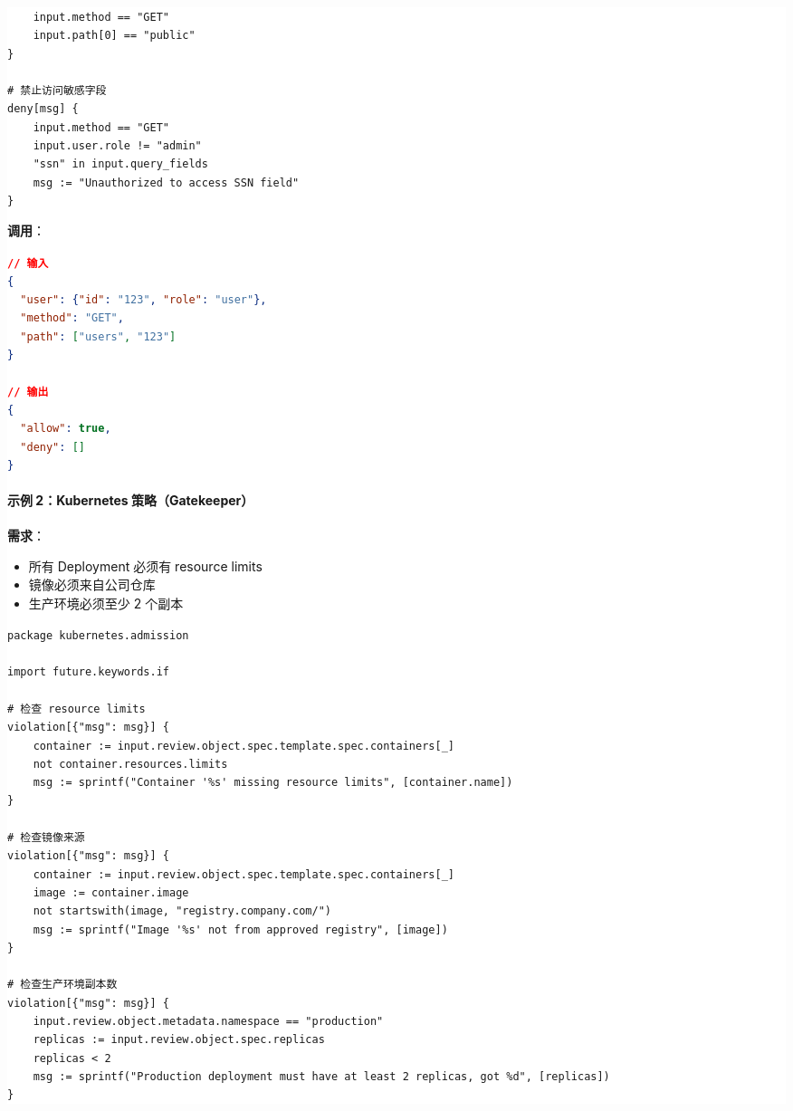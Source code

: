 ```rego
    input.method == "GET"
    input.path[0] == "public"
}

# 禁止访问敏感字段
deny[msg] {
    input.method == "GET"
    input.user.role != "admin"
    "ssn" in input.query_fields
    msg := "Unauthorized to access SSN field"
}
```

**调用**：

```json
// 输入
{
  "user": {"id": "123", "role": "user"},
  "method": "GET",
  "path": ["users", "123"]
}

// 输出
{
  "allow": true,
  "deny": []
}
```

#### 示例 2：Kubernetes 策略（Gatekeeper）

**需求**：

- 所有 Deployment 必须有 resource limits
- 镜像必须来自公司仓库
- 生产环境必须至少 2 个副本

```rego
package kubernetes.admission

import future.keywords.if

# 检查 resource limits
violation[{"msg": msg}] {
    container := input.review.object.spec.template.spec.containers[_]
    not container.resources.limits
    msg := sprintf("Container '%s' missing resource limits", [container.name])
}

# 检查镜像来源
violation[{"msg": msg}] {
    container := input.review.object.spec.template.spec.containers[_]
    image := container.image
    not startswith(image, "registry.company.com/")
    msg := sprintf("Image '%s' not from approved registry", [image])
}

# 检查生产环境副本数
violation[{"msg": msg}] {
    input.review.object.metadata.namespace == "production"
    replicas := input.review.object.spec.replicas
    replicas < 2
    msg := sprintf("Production deployment must have at least 2 replicas, got %d", [replicas])
}
```